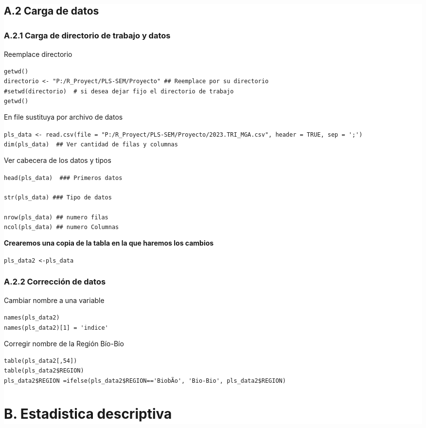 ## A.2 Carga de datos

### A.2.1 Carga de directorio de trabajo y datos

Reemplace directorio

```{r directorio}
getwd()
directorio <- "P:/R_Proyect/PLS-SEM/Proyecto" ## Reemplace por su directorio
#setwd(directorio)  # si desea dejar fijo el directorio de trabajo
getwd()

```

En file sustituya por archivo de datos

```{r Carga datos}
pls_data <- read.csv(file = "P:/R_Proyect/PLS-SEM/Proyecto/2023.TRI_MGA.csv", header = TRUE, sep = ';')
dim(pls_data)  ## Ver cantidad de filas y columnas
```

Ver cabecera de los datos y tipos

```{r}
head(pls_data)  ### Primeros datos

str(pls_data) ### Tipo de datos

nrow(pls_data) ## numero filas
ncol(pls_data) ## numero Columnas

```

**Crearemos una copia de la tabla en la que haremos los cambios**

```{r}
pls_data2 <-pls_data
```

### A.2.2 Corrección de datos

Cambiar nombre a una variable

```{r}
names(pls_data2)
names(pls_data2)[1] = 'indice'
```

Corregir nombre de la Región Bío-Bío

```{r}
table(pls_data2[,54])
table(pls_data2$REGION)
pls_data2$REGION =ifelse(pls_data2$REGION=='BiobÃ­o', 'Bio-Bio', pls_data2$REGION)
```

# B. Estadistica descriptiva
